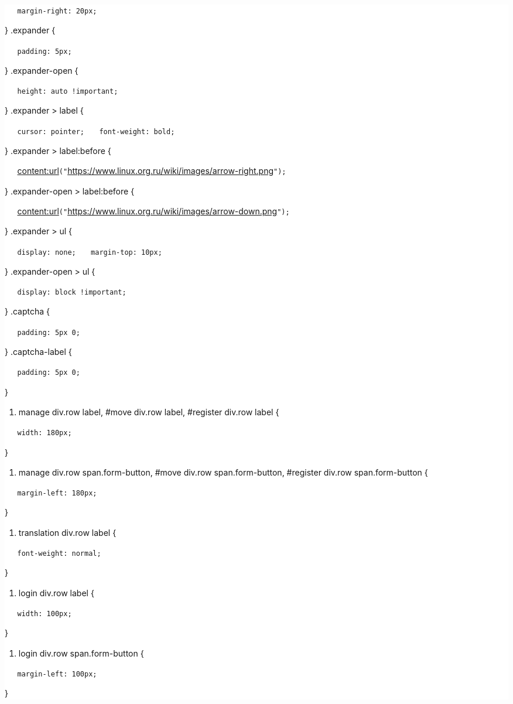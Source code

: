 `   margin-right: 20px;`

} .expander {

`   padding: 5px;`

} .expander-open {

`   height: auto !important;`

} .expander \> label {

`   cursor: pointer;`
`   font-weight: bold;`

} .expander \> label:before {

`   `<content:url>`("`<https://www.linux.org.ru/wiki/images/arrow-right.png>`");`

} .expander-open \> label:before {

`   `<content:url>`("`<https://www.linux.org.ru/wiki/images/arrow-down.png>`");`

} .expander \> ul {

`   display: none;`
`   margin-top: 10px;`

} .expander-open \> ul {

`   display: block !important;`

} .captcha {

`   padding: 5px 0;`

} .captcha-label {

`   padding: 5px 0;`

}

1.  manage div.row label, \#move div.row label, \#register div.row label
    {

`   width: 180px;`

}

1.  manage div.row span.form-button, \#move div.row span.form-button,
    \#register div.row span.form-button {

`   margin-left: 180px;`

}

1.  translation div.row label {

`   font-weight: normal;`

}

1.  login div.row label {

`   width: 100px;`

}

1.  login div.row span.form-button {

`   margin-left: 100px;`

}